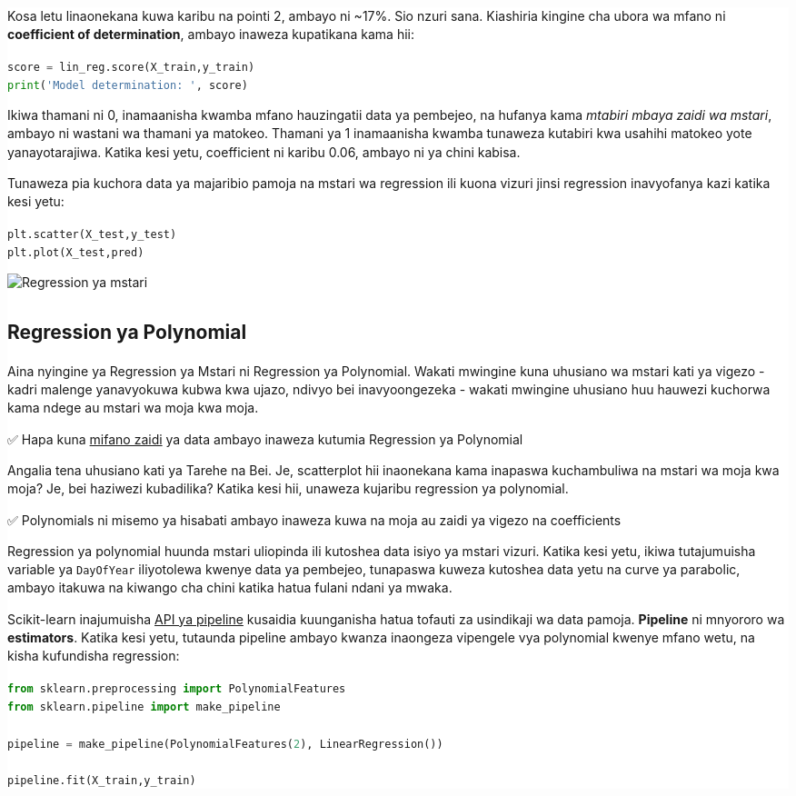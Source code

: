 Kosa letu linaonekana kuwa karibu na pointi 2, ambayo ni ~17%. Sio nzuri sana. Kiashiria kingine cha ubora wa mfano ni **coefficient of determination**, ambayo inaweza kupatikana kama hii:

```python
score = lin_reg.score(X_train,y_train)
print('Model determination: ', score)
```
Ikiwa thamani ni 0, inamaanisha kwamba mfano hauzingatii data ya pembejeo, na hufanya kama *mtabiri mbaya zaidi wa mstari*, ambayo ni wastani wa thamani ya matokeo. Thamani ya 1 inamaanisha kwamba tunaweza kutabiri kwa usahihi matokeo yote yanayotarajiwa. Katika kesi yetu, coefficient ni karibu 0.06, ambayo ni ya chini kabisa.

Tunaweza pia kuchora data ya majaribio pamoja na mstari wa regression ili kuona vizuri jinsi regression inavyofanya kazi katika kesi yetu:

```python
plt.scatter(X_test,y_test)
plt.plot(X_test,pred)
```

<img alt="Regression ya mstari" src="images/linear-results.png" width="50%" />

## Regression ya Polynomial

Aina nyingine ya Regression ya Mstari ni Regression ya Polynomial. Wakati mwingine kuna uhusiano wa mstari kati ya vigezo - kadri malenge yanavyokuwa kubwa kwa ujazo, ndivyo bei inavyoongezeka - wakati mwingine uhusiano huu hauwezi kuchorwa kama ndege au mstari wa moja kwa moja.

✅ Hapa kuna [mifano zaidi](https://online.stat.psu.edu/stat501/lesson/9/9.8) ya data ambayo inaweza kutumia Regression ya Polynomial

Angalia tena uhusiano kati ya Tarehe na Bei. Je, scatterplot hii inaonekana kama inapaswa kuchambuliwa na mstari wa moja kwa moja? Je, bei haziwezi kubadilika? Katika kesi hii, unaweza kujaribu regression ya polynomial.

✅ Polynomials ni misemo ya hisabati ambayo inaweza kuwa na moja au zaidi ya vigezo na coefficients

Regression ya polynomial huunda mstari uliopinda ili kutoshea data isiyo ya mstari vizuri. Katika kesi yetu, ikiwa tutajumuisha variable ya `DayOfYear` iliyotolewa kwenye data ya pembejeo, tunapaswa kuweza kutoshea data yetu na curve ya parabolic, ambayo itakuwa na kiwango cha chini katika hatua fulani ndani ya mwaka.

Scikit-learn inajumuisha [API ya pipeline](https://scikit-learn.org/stable/modules/generated/sklearn.pipeline.make_pipeline.html?highlight=pipeline#sklearn.pipeline.make_pipeline) kusaidia kuunganisha hatua tofauti za usindikaji wa data pamoja. **Pipeline** ni mnyororo wa **estimators**. Katika kesi yetu, tutaunda pipeline ambayo kwanza inaongeza vipengele vya polynomial kwenye mfano wetu, na kisha kufundisha regression:

```python
from sklearn.preprocessing import PolynomialFeatures
from sklearn.pipeline import make_pipeline

pipeline = make_pipeline(PolynomialFeatures(2), LinearRegression())

pipeline.fit(X_train,y_train)
```
